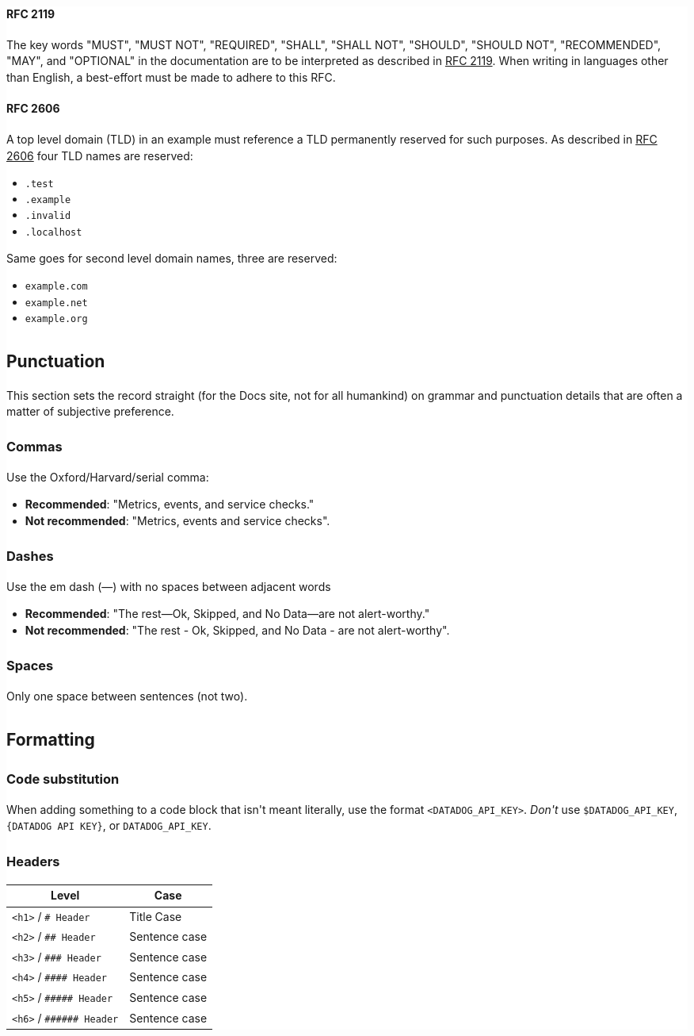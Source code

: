 #### RFC 2119

The key words "MUST", "MUST NOT", "REQUIRED", "SHALL", "SHALL NOT", "SHOULD", "SHOULD NOT", "RECOMMENDED", "MAY", and "OPTIONAL" in the documentation are to be interpreted as described in [RFC 2119][2]. When writing in languages other than English, a best-effort must be made to adhere to this RFC.

#### RFC 2606

A top level domain (TLD) in an example must reference a TLD permanently reserved for such purposes. As described in [RFC 2606][3] four TLD names are reserved:
- `.test`
- `.example`
- `.invalid`
- `.localhost`

Same goes for second level domain names, three are reserved: 
- `example.com`
- `example.net`
- `example.org`

## Punctuation

This section sets the record straight (for the Docs site, not for all humankind) on grammar and punctuation details that are often a matter of subjective preference.

### Commas

Use the Oxford/Harvard/serial comma:
- **Recommended**: "Metrics, events, and service checks."
- **Not recommended**: "Metrics, events and service checks".

### Dashes

Use the em dash (—) with no spaces between adjacent words
- **Recommended**: "The rest—Ok, Skipped, and No Data—are not alert-worthy."
- **Not recommended**: "The rest - Ok, Skipped, and No Data - are not alert-worthy".

### Spaces

Only one space between sentences (not two).

## Formatting

### Code substitution

When adding something to a code block that isn't meant literally, use the format `<DATADOG_API_KEY>`. _Don't_ use `$DATADOG_API_KEY`, `{DATADOG API KEY}`, or `DATADOG_API_KEY`.

### Headers

| Level                    | Case          |
|--------------------------|---------------|
| `<h1>` / `# Header`      | Title Case    |
| `<h2>` / `## Header`     | Sentence case |
| `<h3>` / `### Header`    | Sentence case |
| `<h4>` / `#### Header`   | Sentence case |
| `<h5>` / `##### Header`  | Sentence case |
| `<h6>` / `###### Header` | Sentence case |


[1]: https://github.com/DataDog/documentation/wiki
[2]: https://tools.ietf.org/html/rfc2119
[3]: https://tools.ietf.org/html/rfc2606
[4]: https://github.com/DataDog/gobwords/wiki/Style-guide
[5]: https://github.com/DataDog/documentation/wiki/Translations-Overview
[6]: https://github.com/DataDog/documentation/wiki/Import-an-Image
[7]: https://docs.datadoghq.com/